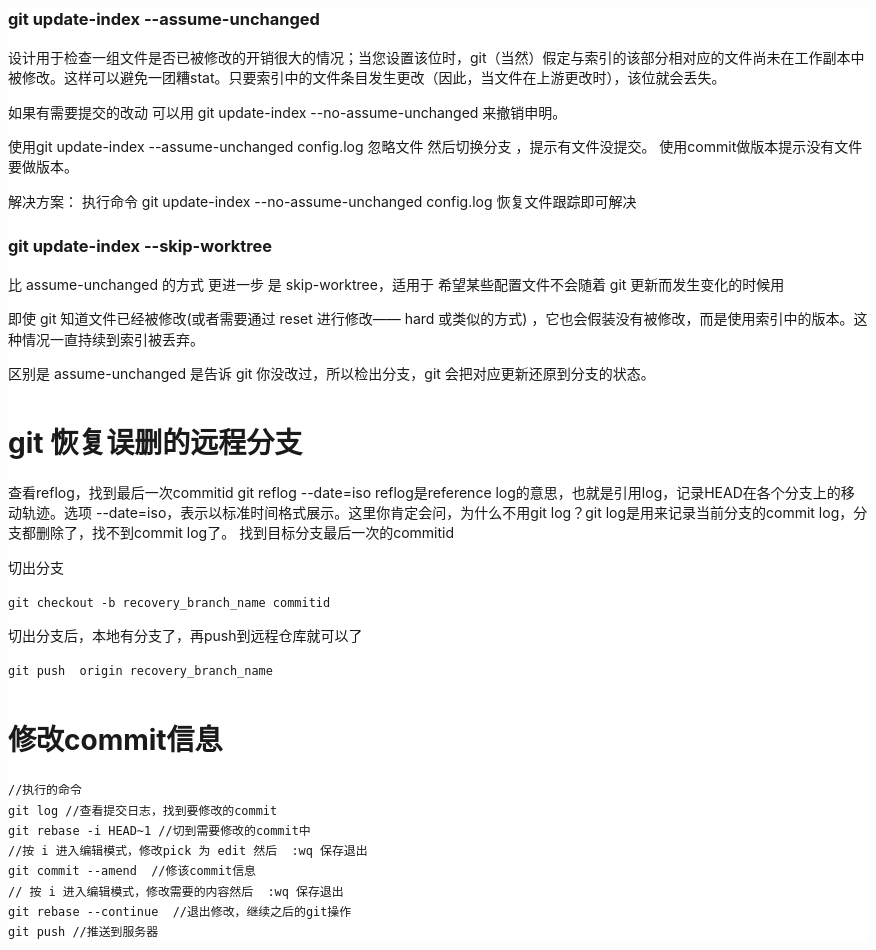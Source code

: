 ### git update-index --assume-unchanged

设计用于检查一组文件是否已被修改的开销很大的情况；当您设置该位时，git（当然）假定与索引的该部分相对应的文件尚未在工作副本中被修改。这样可以避免一团糟stat。只要索引中的文件条目发生更改（因此，当文件在上游更改时），该位就会丢失。

如果有需要提交的改动 可以用 git update-index --no-assume-unchanged <file> 来撤销申明。

使用git update-index --assume-unchanged config.log 忽略文件
然后切换分支 ，提示有文件没提交。
使用commit做版本提示没有文件要做版本。

解决方案：
执行命令 git update-index --no-assume-unchanged config.log 恢复文件跟踪即可解决

### git update-index --skip-worktree

比 assume-unchanged 的方式 更进一步 是 skip-worktree，适用于 希望某些配置文件不会随着 git 更新而发生变化的时候用

即使 git 知道文件已经被修改(或者需要通过 reset 进行修改—— hard 或类似的方式) ，它也会假装没有被修改，而是使用索引中的版本。这种情况一直持续到索引被丢弃。

区别是 assume-unchanged 是告诉 git 你没改过，所以检出分支，git 会把对应更新还原到分支的状态。

# git 恢复误删的远程分支

查看reflog，找到最后一次commitid
git reflog --date=iso
reflog是reference log的意思，也就是引用log，记录HEAD在各个分支上的移动轨迹。选项 --date=iso，表示以标准时间格式展示。这里你肯定会问，为什么不用git log？git log是用来记录当前分支的commit log，分支都删除了，找不到commit log了。
找到目标分支最后一次的commitid

切出分支

```
git checkout -b recovery_branch_name commitid
```

切出分支后，本地有分支了，再push到远程仓库就可以了

```
git push  origin recovery_branch_name 
```

# 修改commit信息

```
//执行的命令
git log //查看提交日志，找到要修改的commit
git rebase -i HEAD~1 //切到需要修改的commit中
//按 i 进入编辑模式，修改pick 为 edit 然后  :wq 保存退出
git commit --amend  //修该commit信息
// 按 i 进入编辑模式，修改需要的内容然后  :wq 保存退出
git rebase --continue  //退出修改，继续之后的git操作
git push //推送到服务器
```
